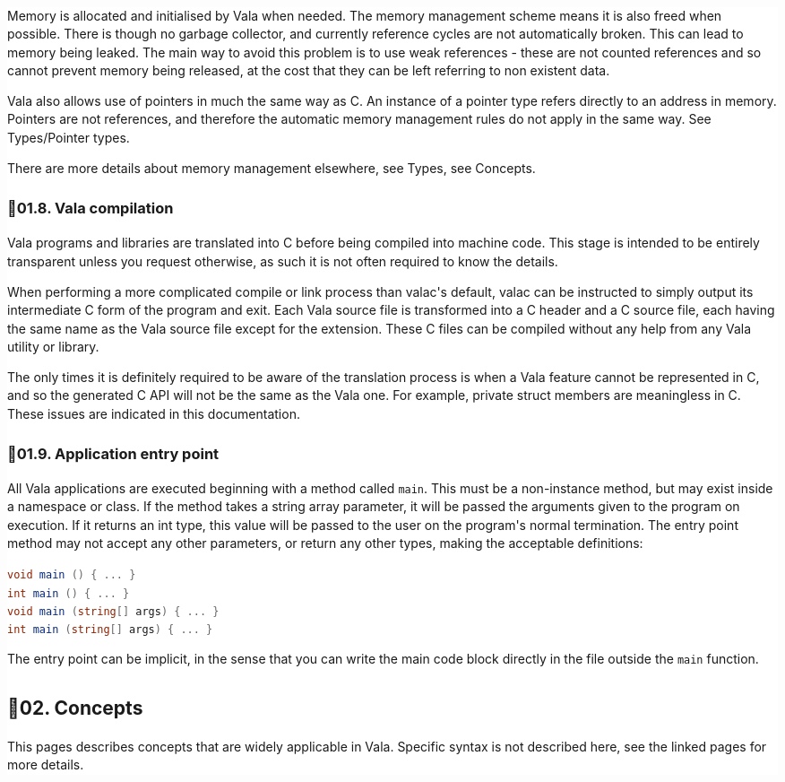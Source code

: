 Memory is allocated and initialised by Vala when needed. The memory management scheme means it is also freed when possible. There is though no garbage collector, and currently reference cycles are not automatically broken. This can lead to memory being leaked. The main way to avoid this problem is to use weak references - these are not counted references and so cannot prevent memory being released, at the cost that they can be left referring to non existent data. 

Vala also allows use of pointers in much the same way as C. An instance of a pointer type refers directly to an address in memory. Pointers are not references, and therefore the automatic memory management rules do not apply in the same way. See <ulink url="http://wiki.gnome.org/Projects/Vala/Manual/Types#Pointer_types">Types/Pointer types</ulink>. 

There are more details about memory management elsewhere, see <ulink url="http://wiki.gnome.org/Projects/Vala/Manual/Types#">Types</ulink>, see <ulink url="http://wiki.gnome.org/Projects/Vala/Manual/Concepts#">Concepts</ulink>. 

### 🐣01.8. Vala compilation

Vala programs and libraries are translated into C before being compiled into machine code. This stage is intended to be entirely transparent unless you request otherwise, as such it is not often required to know the details. 

When performing a more complicated compile or link process than valac's default, valac can be instructed to simply output its intermediate C form of the program and exit. Each Vala source file is transformed into a C header and a C source file, each having the same name as the Vala source file except for the extension. These C files can be compiled without any help from any Vala utility or library. 

The only times it is definitely required to be aware of the translation process is when a Vala feature cannot be represented in C, and so the generated C API will not be the same as the Vala one. For example, private struct members are meaningless in C. These issues are indicated in this documentation. 

### 🐣01.9. Application entry point

All Vala applications are executed beginning with a method called `main`. This must be a non-instance method, but may exist inside a namespace or class. If the method takes a string array parameter, it will be passed the arguments given to the program on execution. If it returns an int type, this value will be passed to the user on the program's normal termination. The entry point method may not accept any other parameters, or return any other types, making the acceptable definitions: 

```cs
void main () { ... }
int main () { ... }
void main (string[] args) { ... }
int main (string[] args) { ... }
```

The entry point can be implicit, in the sense that you can write the main code block directly in the file outside the `main` function. 



## 📜02. Concepts

This pages describes concepts that are widely applicable in Vala. Specific syntax is not described here, see the linked pages for more details. 
